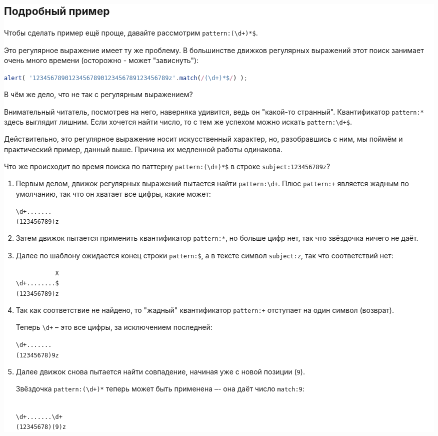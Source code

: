 ## Подробный пример

Чтобы сделать пример ещё проще, давайте рассмотрим `pattern:(\d+)*$`.

Это регулярное выражение имеет ту же проблему. В большинстве движков регулярных выражений этот поиск занимает очень много времени (осторожно - может "зависнуть"):

```js run
alert( '12345678901234567890123456789123456789z'.match(/(\d+)*$/) );
```

В чём же дело, что не так с регулярным выражением?

Внимательный читатель, посмотрев на него, наверняка удивится, ведь он "какой-то странный". Квантификатор `pattern:*` здесь выглядит лишним. Если хочется найти число, то с тем же успехом можно искать `pattern:\d+$`.

Действительно, это регулярное выражение носит искусственный характер, но, разобравшись с ним, мы поймём и практический пример, данный выше. Причина их медленной работы одинакова.

Что же происходит во время поиска по паттерну `pattern:(\d+)*$` в строке `subject:123456789z`?

1. Первым делом, движок регулярных выражений пытается найти `pattern:\d+`. Плюс `pattern:+` является жадным по умолчанию, так что он хватает все цифры, какие может:

    ```
    \d+.......
    (123456789)z
    ```
2. Затем движок пытается применить квантификатор `pattern:*`, но больше цифр нет, так что звёздочка ничего не даёт.

3. Далее по шаблону ожидается конец строки `pattern:$`, а в тексте символ `subject:z`, так что соответствий нет:

    ```
               X
    \d+........$
    (123456789)z
    ```

4. Так как соответствие не найдено, то "жадный" квантификатор `pattern:+` отступает на один символ (возврат).

    Теперь `\d+` – это все цифры, за исключением последней:
    ```
    \d+.......
    (12345678)9z
    ```
5. Далее движок снова пытается найти совпадение, начиная уже с новой позиции (`9`).

    Звёздочка `pattern:(\d+)*` теперь может быть применена –- она даёт число `match:9`:

    ```

    \d+.......\d+
    (12345678)(9)z
    ```
